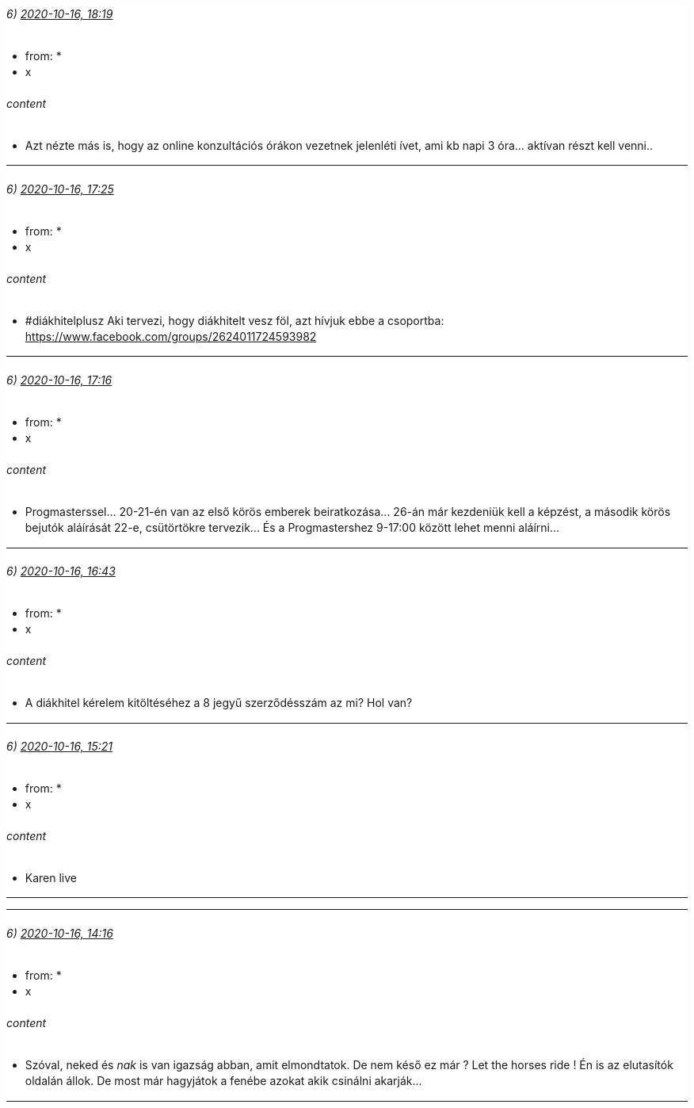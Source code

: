 ###### 6) [2020-10-16, 18:19](https://www.facebook.com/groups/ujratervezesprogram/permalink/639194703629555/)
* from: *
* x
###### content
* Azt nézte más is, hogy az online konzultációs órákon vezetnek jelenléti ívet, ami kb napi 3 óra... aktívan részt kell venni..
___

###### 6) [2020-10-16, 17:25](https://www.facebook.com/groups/ujratervezesprogram/permalink/639158940299798/)
* from: *
* x
###### content
* #diákhitelplusz Aki tervezi, hogy diákhitelt vesz föl, azt hívjuk ebbe a csoportba: https://www.facebook.com/groups/2624011724593982
___

###### 6) [2020-10-16, 17:16](https://www.facebook.com/groups/ujratervezesprogram/permalink/639152580300434/)
* from: *
* x
###### content
* Progmasterssel... 20-21-én van az első körös emberek beiratkozása... 26-án már kezdeniük kell a képzést, a második körös bejutók aláírását 22-e, csütörtökre tervezik... És a Progmastershez 9-17:00 között lehet menni aláírni...
___

###### 6) [2020-10-16, 16:43](https://www.facebook.com/groups/ujratervezesprogram/permalink/639130353635990/)
* from: *
* x
###### content
* A diákhitel kérelem kitöltéséhez a 8 jegyű szerződésszám az mi? Hol van?
___

###### 6) [2020-10-16, 15:21](https://www.facebook.com/groups/ujratervezesprogram/permalink/639074050308287/)
* from: *
* x
###### content
* Karen live
---
___

###### 6) [2020-10-16, 14:16](https://www.facebook.com/groups/ujratervezesprogram/permalink/639029960312696/)
* from: *
* x
###### content
* Szóval, neked és *nak* is van igazság  abban, amit elmondtatok. De nem késő ez már ? Let the horses ride ! Én is az elutasítók oldalán állok. De most már hagyjátok a fenébe azokat akik csinálni akarják...
___
